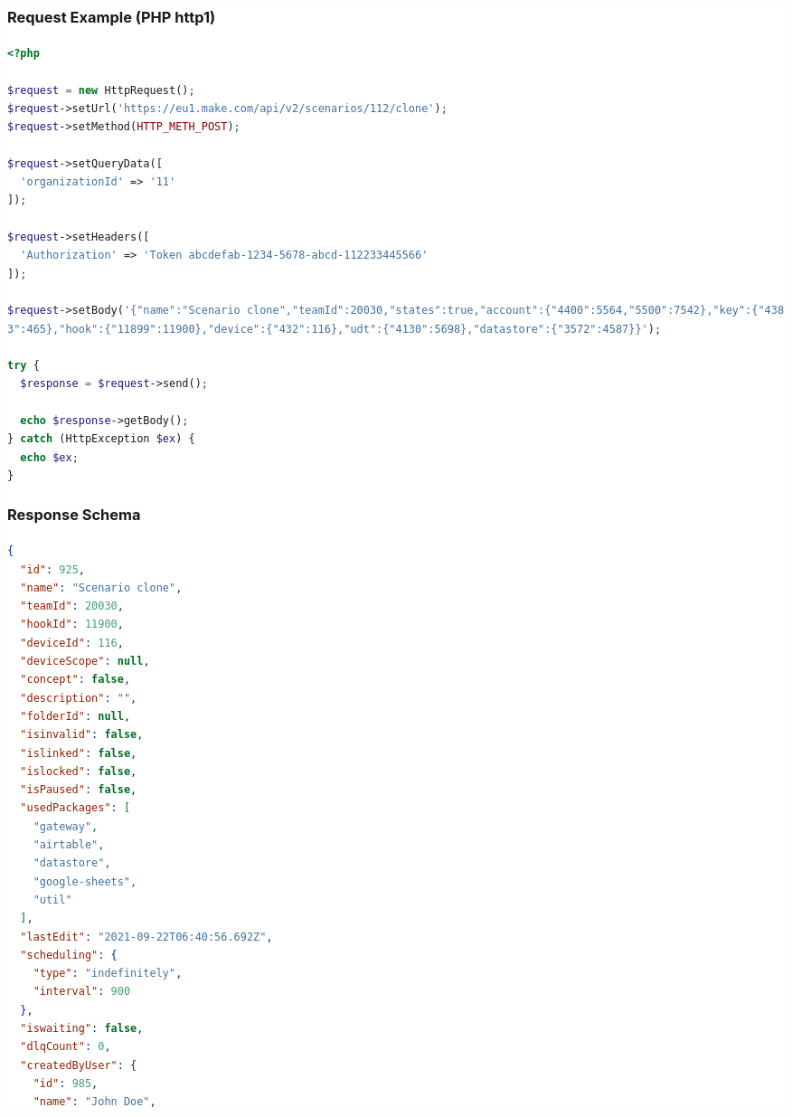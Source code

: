 ### Request Example (PHP http1)

```php
<?php

$request = new HttpRequest();
$request->setUrl('https://eu1.make.com/api/v2/scenarios/112/clone');
$request->setMethod(HTTP_METH_POST);

$request->setQueryData([
  'organizationId' => '11'
]);

$request->setHeaders([
  'Authorization' => 'Token abcdefab-1234-5678-abcd-112233445566'
]);

$request->setBody('{"name":"Scenario clone","teamId":20030,"states":true,"account":{"4400":5564,"5500":7542},"key":{"4383":465},"hook":{"11899":11900},"device":{"432":116},"udt":{"4130":5698},"datastore":{"3572":4587}}');

try {
  $response = $request->send();

  echo $response->getBody();
} catch (HttpException $ex) {
  echo $ex;
}
```

### Response Schema

```json
{
  "id": 925,
  "name": "Scenario clone",
  "teamId": 20030,
  "hookId": 11900,
  "deviceId": 116,
  "deviceScope": null,
  "concept": false,
  "description": "",
  "folderId": null,
  "isinvalid": false,
  "islinked": false,
  "islocked": false,
  "isPaused": false,
  "usedPackages": [
    "gateway",
    "airtable",
    "datastore",
    "google-sheets",
    "util"
  ],
  "lastEdit": "2021-09-22T06:40:56.692Z",
  "scheduling": {
    "type": "indefinitely",
    "interval": 900
  },
  "iswaiting": false,
  "dlqCount": 0,
  "createdByUser": {
    "id": 985,
    "name": "John Doe",
```